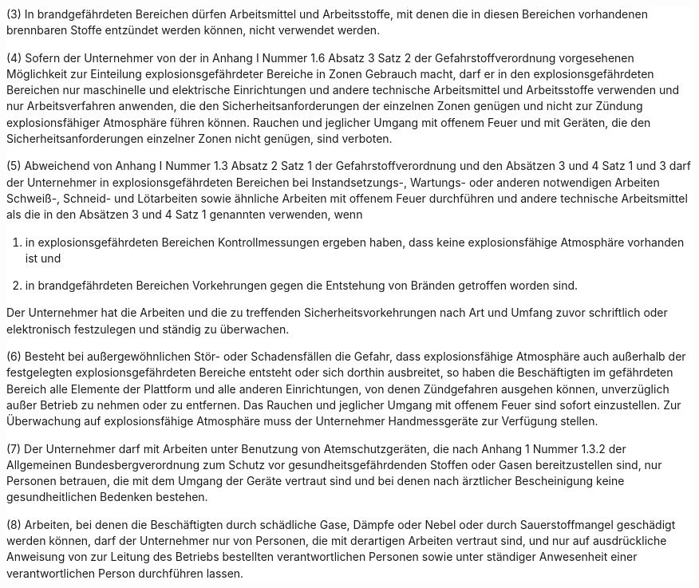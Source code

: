 (3) In brandgefährdeten Bereichen dürfen Arbeitsmittel und
Arbeitsstoffe, mit denen die in diesen Bereichen vorhandenen
brennbaren Stoffe entzündet werden können, nicht verwendet werden.

(4) Sofern der Unternehmer von der in Anhang I Nummer 1.6 Absatz 3
Satz 2 der Gefahrstoffverordnung vorgesehenen Möglichkeit zur
Einteilung explosionsgefährdeter Bereiche in Zonen Gebrauch macht,
darf er in den explosionsgefährdeten Bereichen nur maschinelle und
elektrische Einrichtungen und andere technische Arbeitsmittel und
Arbeitsstoffe verwenden und nur Arbeitsverfahren anwenden, die den
Sicherheitsanforderungen der einzelnen Zonen genügen und nicht zur
Zündung explosionsfähiger Atmosphäre führen können. Rauchen und
jeglicher Umgang mit offenem Feuer und mit Geräten, die den
Sicherheitsanforderungen einzelner Zonen nicht genügen, sind verboten.

(5) Abweichend von Anhang I Nummer 1.3 Absatz 2 Satz 1 der
Gefahrstoffverordnung und den Absätzen 3 und 4 Satz 1 und 3 darf der
Unternehmer in explosionsgefährdeten Bereichen bei Instandsetzungs-,
Wartungs- oder anderen notwendigen Arbeiten Schweiß-, Schneid- und
Lötarbeiten sowie ähnliche Arbeiten mit offenem Feuer durchführen und
andere technische Arbeitsmittel als die in den Absätzen 3 und 4 Satz 1
genannten verwenden, wenn

1.  in explosionsgefährdeten Bereichen Kontrollmessungen ergeben haben,
    dass keine explosionsfähige Atmosphäre vorhanden ist und


2.  in brandgefährdeten Bereichen Vorkehrungen gegen die Entstehung von
    Bränden getroffen worden sind.



Der Unternehmer hat die Arbeiten und die zu treffenden
Sicherheitsvorkehrungen nach Art und Umfang zuvor schriftlich oder
elektronisch festzulegen und ständig zu überwachen.

(6) Besteht bei außergewöhnlichen Stör- oder Schadensfällen die
Gefahr, dass explosionsfähige Atmosphäre auch außerhalb der
festgelegten explosionsgefährdeten Bereiche entsteht oder sich dorthin
ausbreitet, so haben die Beschäftigten im gefährdeten Bereich alle
Elemente der Plattform und alle anderen Einrichtungen, von denen
Zündgefahren ausgehen können, unverzüglich außer Betrieb zu nehmen
oder zu entfernen. Das Rauchen und jeglicher Umgang mit offenem Feuer
sind sofort einzustellen. Zur Überwachung auf explosionsfähige
Atmosphäre muss der Unternehmer Handmessgeräte zur Verfügung stellen.

(7) Der Unternehmer darf mit Arbeiten unter Benutzung von
Atemschutzgeräten, die nach Anhang 1 Nummer 1.3.2 der Allgemeinen
Bundesbergverordnung zum Schutz vor gesundheitsgefährdenden Stoffen
oder Gasen bereitzustellen sind, nur Personen betrauen, die mit dem
Umgang der Geräte vertraut sind und bei denen nach ärztlicher
Bescheinigung keine gesundheitlichen Bedenken bestehen.

(8) Arbeiten, bei denen die Beschäftigten durch schädliche Gase,
Dämpfe oder Nebel oder durch Sauerstoffmangel geschädigt werden
können, darf der Unternehmer nur von Personen, die mit derartigen
Arbeiten vertraut sind, und nur auf ausdrückliche Anweisung von zur
Leitung des Betriebs bestellten verantwortlichen Personen sowie unter
ständiger Anwesenheit einer verantwortlichen Person durchführen
lassen.
